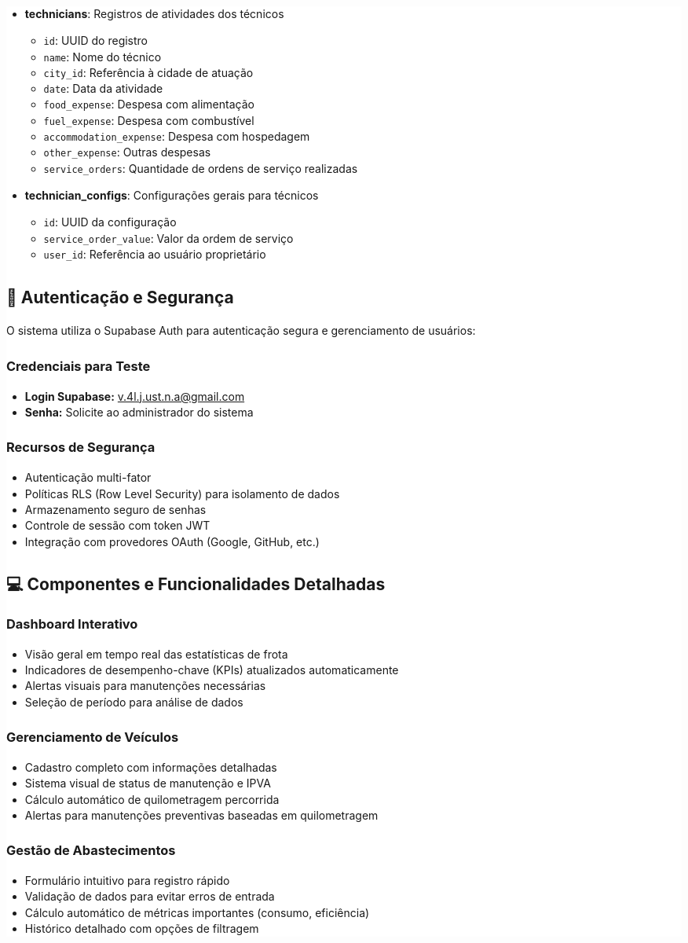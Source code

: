 - **technicians**: Registros de atividades dos técnicos
  * `id`: UUID do registro
  * `name`: Nome do técnico
  * `city_id`: Referência à cidade de atuação
  * `date`: Data da atividade
  * `food_expense`: Despesa com alimentação
  * `fuel_expense`: Despesa com combustível
  * `accommodation_expense`: Despesa com hospedagem
  * `other_expense`: Outras despesas
  * `service_orders`: Quantidade de ordens de serviço realizadas

- **technician_configs**: Configurações gerais para técnicos
  * `id`: UUID da configuração
  * `service_order_value`: Valor da ordem de serviço
  * `user_id`: Referência ao usuário proprietário

## 🔐 Autenticação e Segurança

O sistema utiliza o Supabase Auth para autenticação segura e gerenciamento de usuários:

### Credenciais para Teste
- **Login Supabase:** v.4l.j.ust.n.a@gmail.com  
- **Senha:** Solicite ao administrador do sistema

### Recursos de Segurança
- Autenticação multi-fator
- Políticas RLS (Row Level Security) para isolamento de dados
- Armazenamento seguro de senhas
- Controle de sessão com token JWT
- Integração com provedores OAuth (Google, GitHub, etc.)

## 💻 Componentes e Funcionalidades Detalhadas

### Dashboard Interativo
- Visão geral em tempo real das estatísticas de frota
- Indicadores de desempenho-chave (KPIs) atualizados automaticamente
- Alertas visuais para manutenções necessárias
- Seleção de período para análise de dados

### Gerenciamento de Veículos
- Cadastro completo com informações detalhadas
- Sistema visual de status de manutenção e IPVA
- Cálculo automático de quilometragem percorrida
- Alertas para manutenções preventivas baseadas em quilometragem

### Gestão de Abastecimentos
- Formulário intuitivo para registro rápido
- Validação de dados para evitar erros de entrada
- Cálculo automático de métricas importantes (consumo, eficiência)
- Histórico detalhado com opções de filtragem
